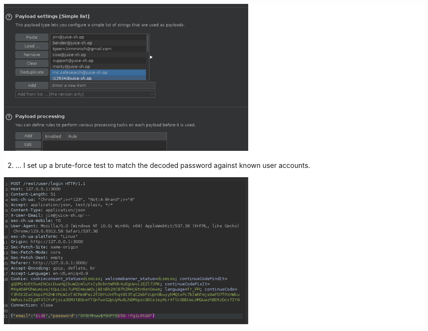 <img src="../assets/difficulty5/leaked_access_log_4.png" alt="wordllist" width="500px">

2. ... I set up a brute-force test to match the decoded password against known user accounts.

<img src="assets/difficulty5/leaked_access_log_3.png" alt="Burp suite Brute Force" width="500px">

